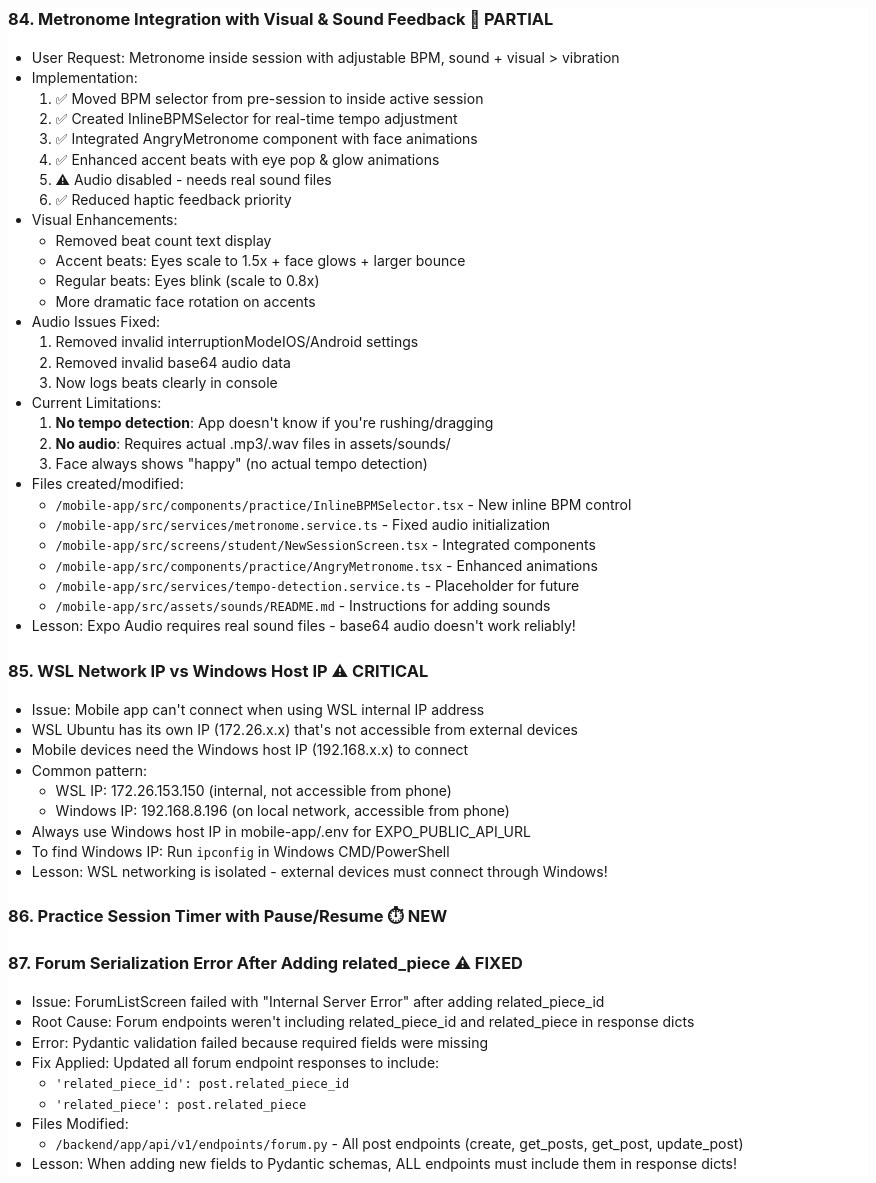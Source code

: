 ### 84. Metronome Integration with Visual & Sound Feedback 🎵 PARTIAL
- User Request: Metronome inside session with adjustable BPM, sound + visual > vibration
- Implementation:
  1. ✅ Moved BPM selector from pre-session to inside active session
  2. ✅ Created InlineBPMSelector for real-time tempo adjustment
  3. ✅ Integrated AngryMetronome component with face animations
  4. ✅ Enhanced accent beats with eye pop & glow animations
  5. ⚠️ Audio disabled - needs real sound files
  6. ✅ Reduced haptic feedback priority
- Visual Enhancements:
  - Removed beat count text display
  - Accent beats: Eyes scale to 1.5x + face glows + larger bounce
  - Regular beats: Eyes blink (scale to 0.8x)
  - More dramatic face rotation on accents
- Audio Issues Fixed:
  1. Removed invalid interruptionModeIOS/Android settings
  2. Removed invalid base64 audio data
  3. Now logs beats clearly in console
- Current Limitations:
  1. **No tempo detection**: App doesn't know if you're rushing/dragging
  2. **No audio**: Requires actual .mp3/.wav files in assets/sounds/
  3. Face always shows "happy" (no actual tempo detection)
- Files created/modified:
  - `/mobile-app/src/components/practice/InlineBPMSelector.tsx` - New inline BPM control
  - `/mobile-app/src/services/metronome.service.ts` - Fixed audio initialization
  - `/mobile-app/src/screens/student/NewSessionScreen.tsx` - Integrated components
  - `/mobile-app/src/components/practice/AngryMetronome.tsx` - Enhanced animations
  - `/mobile-app/src/services/tempo-detection.service.ts` - Placeholder for future
  - `/mobile-app/src/assets/sounds/README.md` - Instructions for adding sounds
- Lesson: Expo Audio requires real sound files - base64 audio doesn't work reliably!

### 85. WSL Network IP vs Windows Host IP ⚠️ CRITICAL
- Issue: Mobile app can't connect when using WSL internal IP address
- WSL Ubuntu has its own IP (172.26.x.x) that's not accessible from external devices
- Mobile devices need the Windows host IP (192.168.x.x) to connect
- Common pattern:
  - WSL IP: 172.26.153.150 (internal, not accessible from phone)
  - Windows IP: 192.168.8.196 (on local network, accessible from phone)
- Always use Windows host IP in mobile-app/.env for EXPO_PUBLIC_API_URL
- To find Windows IP: Run `ipconfig` in Windows CMD/PowerShell
- Lesson: WSL networking is isolated - external devices must connect through Windows!

### 86. Practice Session Timer with Pause/Resume ⏱️ NEW

### 87. Forum Serialization Error After Adding related_piece ⚠️ FIXED
- Issue: ForumListScreen failed with "Internal Server Error" after adding related_piece_id
- Root Cause: Forum endpoints weren't including related_piece_id and related_piece in response dicts
- Error: Pydantic validation failed because required fields were missing
- Fix Applied: Updated all forum endpoint responses to include:
  - `'related_piece_id': post.related_piece_id`
  - `'related_piece': post.related_piece`
- Files Modified:
  - `/backend/app/api/v1/endpoints/forum.py` - All post endpoints (create, get_posts, get_post, update_post)
- Lesson: When adding new fields to Pydantic schemas, ALL endpoints must include them in response dicts!
